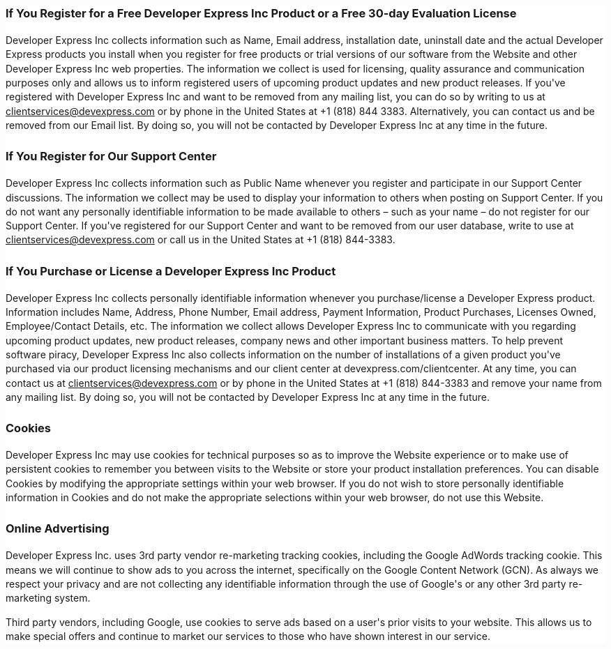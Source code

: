 ### If You Register for a Free Developer Express Inc Product or a Free 30-day Evaluation License

Developer Express Inc collects information such as Name, Email address, installation date, uninstall date and the actual Developer Express products you install when you register for free products or trial versions of our software from the Website and other Developer Express Inc web properties. The information we collect is used for licensing, quality assurance and communication purposes only and allows us to inform registered users of upcoming product updates and new product releases. If you've registered with Developer Express Inc and want to be removed from any mailing list, you can do so by writing to us at clientservices@devexpress.com or by phone in the United States at +1 (818) 844 3383. Alternatively, you can contact us and be removed from our Email list. By doing so, you will not be contacted by Developer Express Inc at any time in the future.

### If You Register for Our Support Center

Developer Express Inc collects information such as Public Name whenever you register and participate in our Support Center discussions. The information we collect may be used to display your information to others when posting on Support Center. If you do not want any personally identifiable information to be made available to others – such as your name – do not register for our Support Center. If you've registered for our Support Center and want to be removed from our user database, write to use at clientservices@devexpress.com or call us in the United States at +1 (818) 844-3383.

### If You Purchase or License a Developer Express Inc Product

Developer Express Inc collects personally identifiable information whenever you purchase/license a Developer Express product. Information includes Name, Address, Phone Number, Email address, Payment Information, Product Purchases, Licenses Owned, Employee/Contact Details, etc. The information we collect allows Developer Express Inc to communicate with you regarding upcoming product updates, new product releases, company news and other important business matters. To help prevent software piracy, Developer Express Inc also collects information on the number of installations of a given product you've purchased via our product licensing mechanisms and our client center at devexpress.com/clientcenter. At any time, you can contact us at clientservices@devexpress.com or by phone in the United States at +1 (818) 844-3383 and remove your name from any mailing list. By doing so, you will not be contacted by Developer Express Inc at any time in the future.

### Cookies

Developer Express Inc may use cookies for technical purposes so as to improve the Website experience or to make use of persistent cookies to remember you between visits to the Website or store your product installation preferences. You can disable Cookies by modifying the appropriate settings within your web browser. If you do not wish to store personally identifiable information in Cookies and do not make the appropriate selections within your web browser, do not use this Website.

### Online Advertising

Developer Express Inc. uses 3rd party vendor re-marketing tracking cookies, including the Google AdWords tracking cookie. This means we will continue to show ads to you across the internet, specifically on the Google Content Network (GCN). As always we respect your privacy and are not collecting any identifiable information through the use of Google's or any other 3rd party re-marketing system.

Third party vendors, including Google, use cookies to serve ads based on a user's prior visits to your website. This allows us to make special offers and continue to market our services to those who have shown interest in our service.
